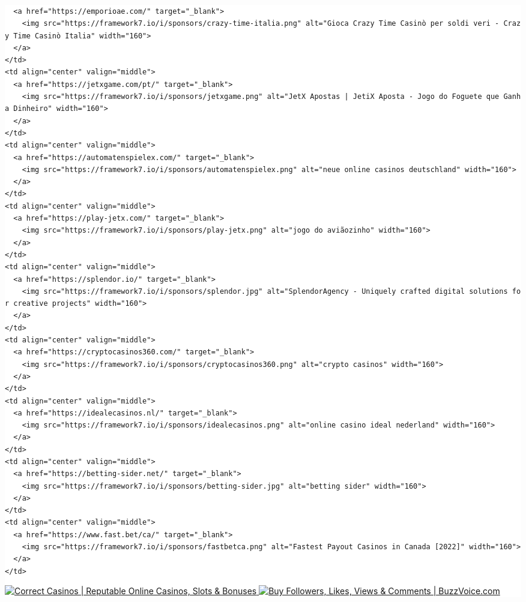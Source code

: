       <a href="https://emporioae.com/" target="_blank">
        <img src="https://framework7.io/i/sponsors/crazy-time-italia.png" alt="Gioca Crazy Time Casinò per soldi veri - Crazy Time Casinò Italia" width="160">
      </a>
    </td>
    <td align="center" valign="middle">
      <a href="https://jetxgame.com/pt/" target="_blank">
        <img src="https://framework7.io/i/sponsors/jetxgame.png" alt="JetX Apostas | JetiX Aposta - Jogo do Foguete que Ganha Dinheiro" width="160">
      </a>
    </td>
    <td align="center" valign="middle">
      <a href="https://automatenspielex.com/" target="_blank">
        <img src="https://framework7.io/i/sponsors/automatenspielex.png" alt="neue online casinos deutschland" width="160">
      </a>
    </td>
    <td align="center" valign="middle">
      <a href="https://play-jetx.com/" target="_blank">
        <img src="https://framework7.io/i/sponsors/play-jetx.png" alt="jogo do aviãozinho" width="160">
      </a>
    </td>
    <td align="center" valign="middle">
      <a href="https://splendor.io/" target="_blank">
        <img src="https://framework7.io/i/sponsors/splendor.jpg" alt="SplendorAgency - Uniquely crafted digital solutions for creative projects" width="160">
      </a>
    </td>
    <td align="center" valign="middle">
      <a href="https://cryptocasinos360.com/" target="_blank">
        <img src="https://framework7.io/i/sponsors/cryptocasinos360.png" alt="crypto casinos" width="160">
      </a>
    </td>
    <td align="center" valign="middle">
      <a href="https://idealecasinos.nl/" target="_blank">
        <img src="https://framework7.io/i/sponsors/idealecasinos.png" alt="online casino ideal nederland" width="160">
      </a>
    </td>
    <td align="center" valign="middle">
      <a href="https://betting-sider.net/" target="_blank">
        <img src="https://framework7.io/i/sponsors/betting-sider.jpg" alt="betting sider" width="160">
      </a>
    </td>
    <td align="center" valign="middle">
      <a href="https://www.fast.bet/ca/" target="_blank">
        <img src="https://framework7.io/i/sponsors/fastbetca.png" alt="Fastest Payout Casinos in Canada [2022]" width="160">
      </a>
    </td>
  </tr>
  <tr>
    <td align="center" valign="middle">
      <a href="https://correctcasinos.com/" target="_blank">
        <img src="https://framework7.io/i/sponsors/correctcasinos.png" alt="Correct Casinos | Reputable Online Casinos, Slots & Bonuses" width="160">
      </a>
    </td>
    <td align="center" valign="middle">
      <a href="https://buzzvoice.com/" target="_blank">
        <img src="https://framework7.io/i/sponsors/buzzvoice.png" alt="Buy Followers, Likes, Views & Comments | BuzzVoice.com" width="160">
      </a>
    </td>
    <td align="center" valign="middle">
